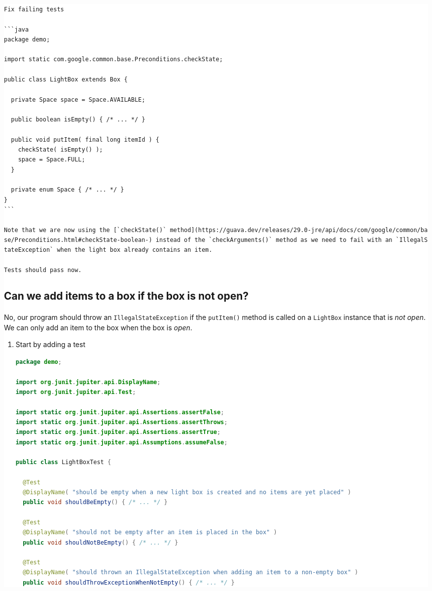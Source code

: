     Fix failing tests

    ```java
    package demo;

    import static com.google.common.base.Preconditions.checkState;

    public class LightBox extends Box {

      private Space space = Space.AVAILABLE;

      public boolean isEmpty() { /* ... */ }

      public void putItem( final long itemId ) {
        checkState( isEmpty() );
        space = Space.FULL;
      }

      private enum Space { /* ... */ }
    }
    ```

    Note that we are now using the [`checkState()` method](https://guava.dev/releases/29.0-jre/api/docs/com/google/common/base/Preconditions.html#checkState-boolean-) instead of the `checkArguments()` method as we need to fail with an `IllegalStateException` when the light box already contains an item.

    Tests should pass now.

## Can we add items to a box if the box is not open?

No, our program should throw an `IllegalStateException` if the `putItem()` method is called on a `LightBox` instance that is *not open*.  We can only add an item to the box when the box is *open*.

1. Start by adding a test

    ```java
    package demo;

    import org.junit.jupiter.api.DisplayName;
    import org.junit.jupiter.api.Test;

    import static org.junit.jupiter.api.Assertions.assertFalse;
    import static org.junit.jupiter.api.Assertions.assertThrows;
    import static org.junit.jupiter.api.Assertions.assertTrue;
    import static org.junit.jupiter.api.Assumptions.assumeFalse;

    public class LightBoxTest {

      @Test
      @DisplayName( "should be empty when a new light box is created and no items are yet placed" )
      public void shouldBeEmpty() { /* ... */ }

      @Test
      @DisplayName( "should not be empty after an item is placed in the box" )
      public void shouldNotBeEmpty() { /* ... */ }

      @Test
      @DisplayName( "should thrown an IllegalStateException when adding an item to a non-empty box" )
      public void shouldThrowExceptionWhenNotEmpty() { /* ... */ }
